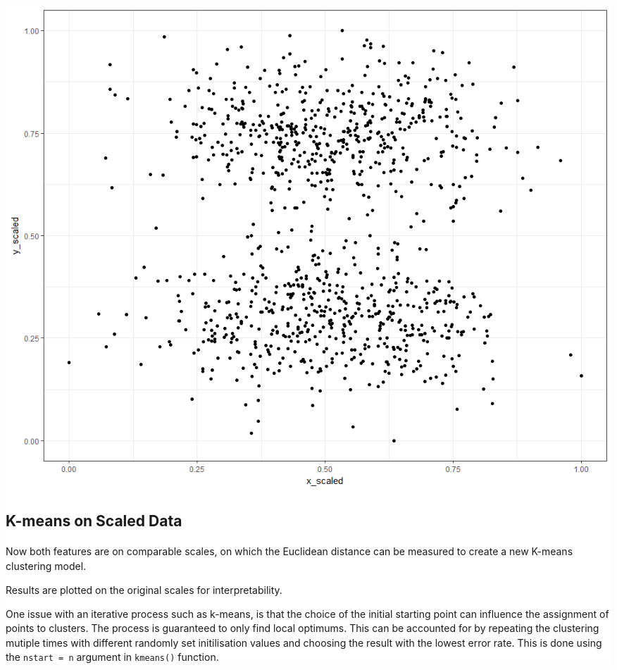 <img src="/img/post_images/cluster_normalisation/unnamed-chunk-8-1.png" style="display: block; margin: auto;" />

K-means on Scaled Data
----------------------

Now both features are on comparable scales, on which the Euclidean
distance can be measured to create a new K-means clustering model.

Results are plotted on the original scales for interpretability.

One issue with an iterative process such as k-means, is that the choice
of the initial starting point can influence the assignment of points to
clusters. The process is guaranteed to only find local optimums. This
can be accounted for by repeating the clustering mutiple times with
different randomly set initilisation values and choosing the result with
the lowest error rate. This is done using the `nstart = n` argument in
`kmeans()` function.
